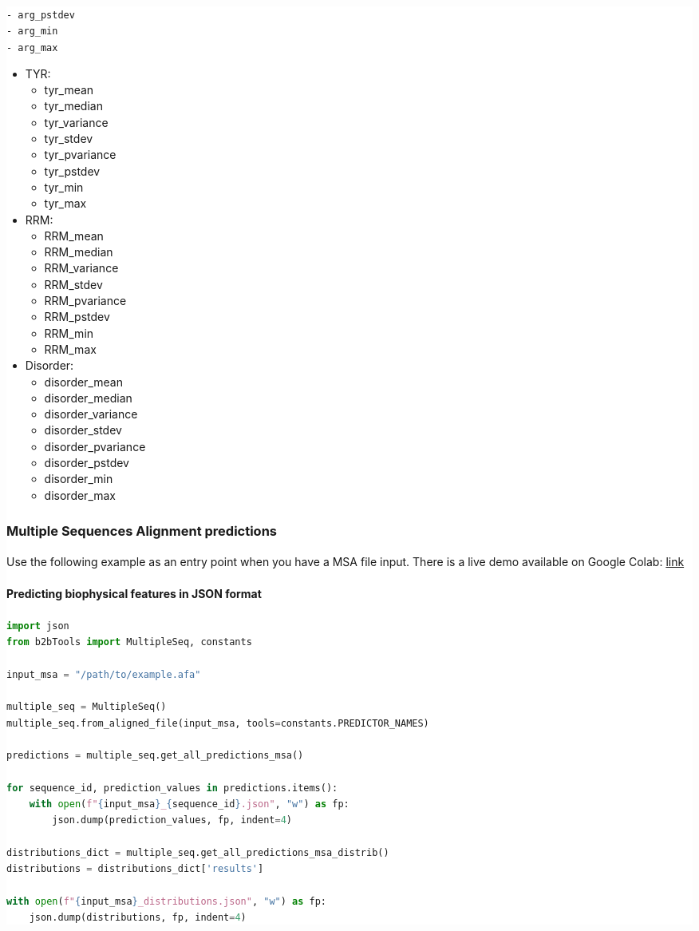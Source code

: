     - arg_pstdev
    - arg_min
    - arg_max
  - TYR:
    - tyr_mean
    - tyr_median
    - tyr_variance
    - tyr_stdev
    - tyr_pvariance
    - tyr_pstdev
    - tyr_min
    - tyr_max
  - RRM:
    - RRM_mean
    - RRM_median
    - RRM_variance
    - RRM_stdev
    - RRM_pvariance
    - RRM_pstdev
    - RRM_min
    - RRM_max
  - Disorder:
    - disorder_mean
    - disorder_median
    - disorder_variance
    - disorder_stdev
    - disorder_pvariance
    - disorder_pstdev
    - disorder_min
    - disorder_max

### Multiple Sequences Alignment predictions

Use the following example as an entry point when you have a MSA file input. There is a live demo available on Google Colab: [link](https://colab.research.google.com/github/Bio2Byte/public_notebooks/blob/main/Bio2ByteTools_v3_multipleseq_pypi.ipynb)

#### Predicting biophysical features in JSON format

```python
import json
from b2bTools import MultipleSeq, constants

input_msa = "/path/to/example.afa"

multiple_seq = MultipleSeq()
multiple_seq.from_aligned_file(input_msa, tools=constants.PREDICTOR_NAMES)

predictions = multiple_seq.get_all_predictions_msa()

for sequence_id, prediction_values in predictions.items():
    with open(f"{input_msa}_{sequence_id}.json", "w") as fp:
        json.dump(prediction_values, fp, indent=4)

distributions_dict = multiple_seq.get_all_predictions_msa_distrib()
distributions = distributions_dict['results']

with open(f"{input_msa}_distributions.json", "w") as fp:
    json.dump(distributions, fp, indent=4)

```

